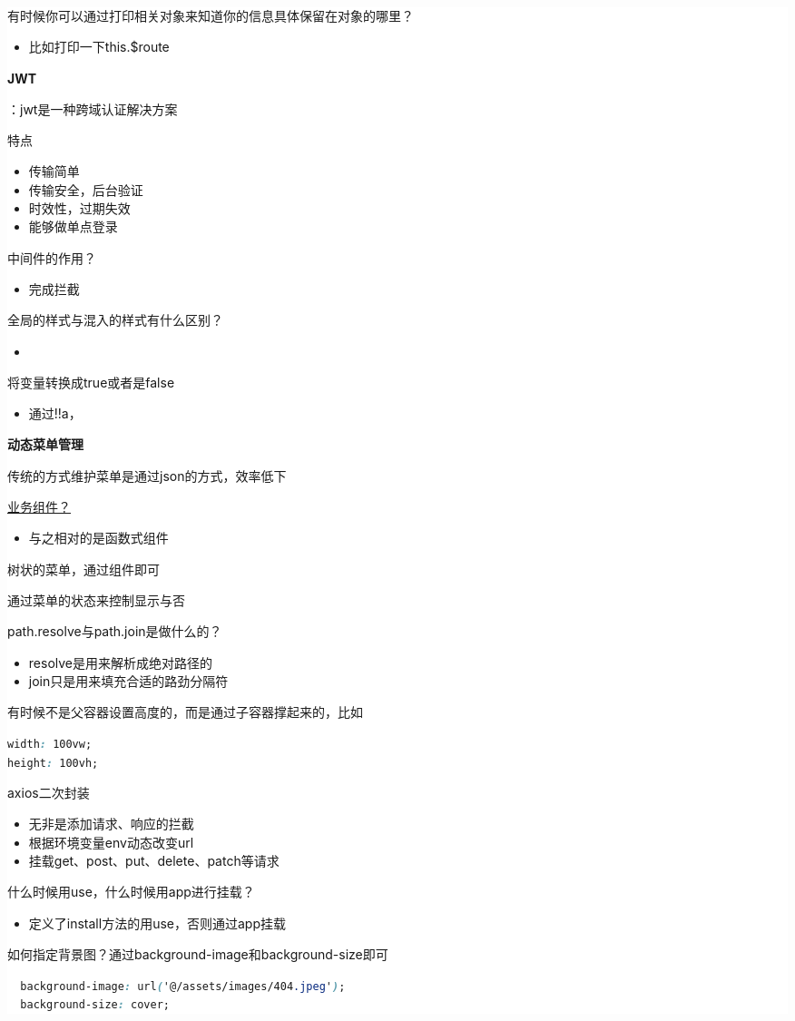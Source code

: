 有时候你可以通过打印相关对象来知道你的信息具体保留在对象的哪里？

- 比如打印一下this.$route

**JWT**

：jwt是一种跨域认证解决方案

特点

- 传输简单
- 传输安全，后台验证
- 时效性，过期失效
- 能够做单点登录

中间件的作用？

- 完成拦截

全局的样式与混入的样式有什么区别？

- 

将变量转换成true或者是false

- 通过!!a，

**动态菜单管理**

传统的方式维护菜单是通过json的方式，效率低下

[业务组件？](https://zhuanlan.zhihu.com/p/33999571)

- 与之相对的是函数式组件

树状的菜单，通过组件即可

通过菜单的状态来控制显示与否

path.resolve与path.join是做什么的？

- resolve是用来解析成绝对路径的
- join只是用来填充合适的路劲分隔符

有时候不是父容器设置高度的，而是通过子容器撑起来的，比如

```css
width: 100vw;
height: 100vh;
```

axios二次封装

- 无非是添加请求、响应的拦截
- 根据环境变量env动态改变url
- 挂载get、post、put、delete、patch等请求

什么时候用use，什么时候用app进行挂载？

- 定义了install方法的用use，否则通过app挂载

如何指定背景图？通过background-image和background-size即可

```css
  background-image: url('@/assets/images/404.jpeg');
  background-size: cover;
```
